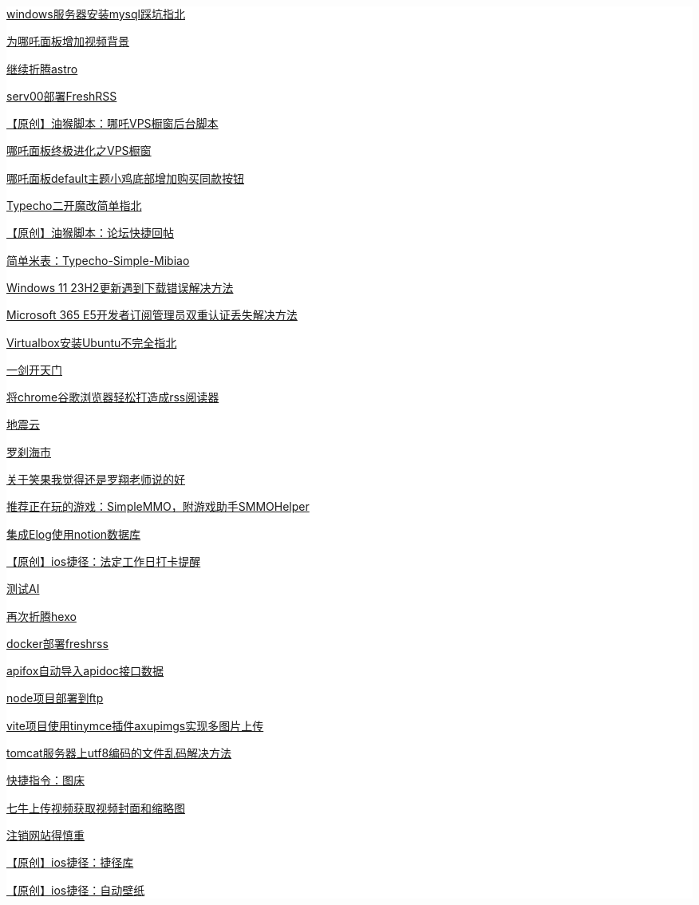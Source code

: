 [windows服务器安装mysql踩坑指北](https://www.bmqy.net/2672.html)

[为哪吒面板增加视频背景](https://www.bmqy.net/2671.html)

[继续折腾astro](https://www.bmqy.net/2670.html)

[serv00部署FreshRSS](https://www.bmqy.net/2667.html)

[【原创】油猴脚本：哪吒VPS橱窗后台脚本](https://www.bmqy.net/2666.html)

[哪吒面板终极进化之VPS橱窗](https://www.bmqy.net/2665.html)

[哪吒面板default主题小鸡底部增加购买同款按钮](https://www.bmqy.net/2664.html)

[Typecho二开魔改简单指北](https://www.bmqy.net/2663.html)

[【原创】油猴脚本：论坛快捷回帖](https://www.bmqy.net/2662.html)

[简单米表：Typecho-Simple-Mibiao](https://www.bmqy.net/2661.html)

[Windows 11 23H2更新遇到下载错误解决方法](https://www.bmqy.net/2660.html)

[Microsoft 365 E5开发者订阅管理员双重认证丢失解决方法](https://www.bmqy.net/2659.html)

[Virtualbox安装Ubuntu不完全指北](https://www.bmqy.net/2658.html)

[一剑开天门](https://www.bmqy.net/2657.html)

[将chrome谷歌浏览器轻松打造成rss阅读器](https://www.bmqy.net/2656.html)

[地震云](https://www.bmqy.net/2655.html)

[罗刹海市](https://www.bmqy.net/2654.html)

[关于笑果我觉得还是罗翔老师说的好](https://www.bmqy.net/2653.html)

[推荐正在玩的游戏：SimpleMMO，附游戏助手SMMOHelper](https://www.bmqy.net/2652.html)

[集成Elog使用notion数据库](https://www.bmqy.net/2651.html)

[【原创】ios捷径：法定工作日打卡提醒](https://www.bmqy.net/2318.html)

[测试AI](https://www.bmqy.net/2650.html)

[再次折腾hexo](https://www.bmqy.net/2649.html)

[docker部署freshrss](https://www.bmqy.net/2648.html)

[apifox自动导入apidoc接口数据](https://www.bmqy.net/2645.html)

[node项目部署到ftp](https://www.bmqy.net/2640.html)

[vite项目使用tinymce插件axupimgs实现多图片上传](https://www.bmqy.net/2642.html)

[tomcat服务器上utf8编码的文件乱码解决方法](https://www.bmqy.net/2639.html)

[快捷指令：图床](https://www.bmqy.net/2637.html)

[七牛上传视频获取视频封面和缩略图](https://www.bmqy.net/2444.html)

[注销网站得慎重](https://www.bmqy.net/2364.html)

[【原创】ios捷径：捷径库](https://www.bmqy.net/2342.html)

[【原创】ios捷径：自动壁纸](https://www.bmqy.net/2312.html)
